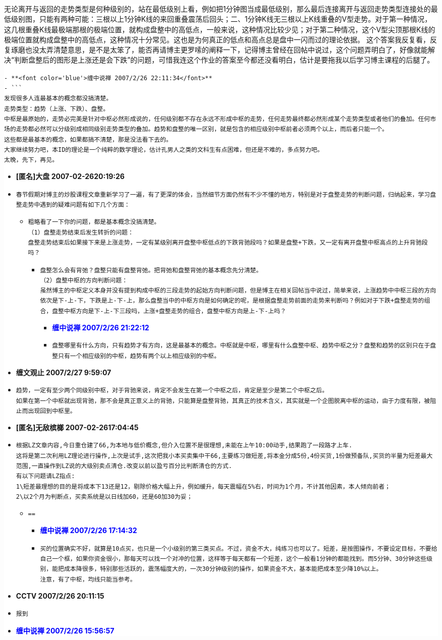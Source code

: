   无论离开与返回的走势类型是何种级别的，站在最低级别上看，例如把1分钟图当成最低级别，那么最后连接离开与返回走势类型连接处的最低级别图，只能有两种可能：三根以上1分钟K线的来回重叠震荡后回头；二、1分钟K线无三根以上K线重叠的V型走势。对于第一种情况，这几根重叠K线最极端那根的极端位置，就构成盘整中的高低点，一般来说，这种情况比较少见；对于第二种情况，这个V型尖顶那根K线的极端位置就构成盘整中的高低点，这种情况十分常见。这也是为何真正的低点和高点总是盘中一闪而过的理论依据。
  这个答案我反复看，反复琢磨也没太弄清楚意思，是不是太笨了，能否再请博主更罗嗦的阐释一下，记得博主曾经在回帖中说过，这个问题弄明白了，好像就能解决“判断盘整后的图形是上涨还是会下跌”的问题，可惜我连这个作业的答案至今都还没看明白，估计是要拖我以后学习博主课程的后腿了。
  ```
- **<font color='blue'>缠中说禅 2007/2/26 22:11:34</font>**
- ```
  发现很多人连最基本的概念都没搞清楚。
  走势类型：趋势（上涨、下跌）、盘整。
  中枢是最原始的，走势必完美是针对中枢必然形成说的，任何级别都不存在永远不形成中枢的走势，任何走势最终都必然形成某个走势类型或者他们的叠加。任何市场的走势都必然可以分级别成相同级别走势类型的叠加。趋势和盘整的唯一区别，就是包含的相应级别中枢前者必须两个以上，而后者只能一个。
  这些都是最基本的概念，如果都搞不清楚，那是没法看下去的。
  大家继续努力吧，本ID的理论是一个纯粹的数学理论，估计孔男人之类的文科生有点困难，但还是不难的，多点努力吧。
  太晚，先下，再见。
  ```
- **[匿名]大盘 2007-02-2620:19:26**
- ```
  春节假期对博主的炒股课程文章重新学习了一遍，有了更深的体会，当然细节方面仍然有不少不懂的地方，特别是对于盘整走势的判断问题，归纳起来，学习盘整走势中遇到的疑难问题有如下几个方面：
  ```
   - ```
     粗略看了一下你的问题，都是基本概念没搞清楚。
     （1）盘整走势结束后发生转折的问题：
     盘整走势结束后如果接下来是上涨走势，一定有某级别离开盘整中枢低点的下跌背驰段吗？如果是盘整+下跌，又一定有离开盘整中枢高点的上升背驰段吗？
     ```
      - ```
        盘整怎么会有背弛？盘整只能有盘整背弛。把背弛和盘整背弛的基本概念先分清楚。
        （2）盘整中枢的方向判断问题：
        虽然博主的中枢定义本身并没有提到构成中枢的三段走势的起始方向判断问题，但是博主在相关回帖当中说过，简单来说，上涨趋势中中枢三段的方向依次是下-上-下，下跌是上-下-上，那么盘整当中的中枢方向是如何确定的呢，是根据盘整走势前面的走势来判断吗？例如对于下跌+盘整走势的组合，盘整中枢方向是下-上-下三段吗，上涨+盘整走势的组合，盘整中枢方向是上-下-上吗？
        ```
         - **<font color='blue'>缠中说禅 2007/2/26 21:22:12</font>**
         - ```
           盘整哪里有什么方向，只有趋势才有方向，这是最基本的概念。中枢就是中枢，哪里有什么盘整中枢、趋势中枢之分？盘整和趋势的区别只在于盘整只有一个相应级别的中枢，趋势有两个以上相应级别的中枢。
           ```
- **缠文观止 2007/2/27 9:59:07**
- ```
  趋势，一定有至少两个同级别中枢，对于背驰来说，肯定不会发生在第一个中枢之后，肯定是至少是第二个中枢之后。
  如果在第一个中枢就出现背驰，那不会是真正意义上的背驰，只能算是盘整背驰，其真正的技术含义，其实就是一个企图脱离中枢的运动，由于力度有限，被阻止而出现回到中枢里。
  ```
- **[匿名]无敌槟榔 2007-02-2617:04:45**
- ```
  根据LZ文章内容,今日重仓建了66,为本地与低价概念,但介入位置不是很理想,未能在上午10:00动手,结果跑了一段路才上车.
  这将是第二次利用LZ理论进行操作,上次是试手,这次把我小本买卖集中干66,主要练习做短差,将本金分成5份,4份买货,1份做预备队,买货的半量为短差最大范围,一直操作到LZ说的大级别卖点清仓.改变以前以盈亏百分比判断清仓的方式.
  有以下问题请LZ指点:
  1\短差最理想的目的是将成本下13还是12，剔除价格大幅上升，例如缓升，每天震幅在5%右，时间为1个月，不计其他因素，本人倾向前者；
  2\以2个月为判断点，买卖系统是以日线加60，还是60加30为妥；
  ```
   - ```
     ==
     ```
      - **<font color='blue'>缠中说禅 2007/2/26 17:14:32</font>**
      - ```
        买的位置确实不好，就算是10点买，也只是一个小级别的第三类买点。不过，资金不大，纯练习也可以了。短差，是按图操作，不要设定目标，不要给自己一个框，如果你资金很小，那每天可以找一个对冲的位置，这样等于每天都有一个短差，这个一般看1分钟的都能找到。而5分钟、30分钟这些级别，能把成本降很多，特别那些活跃的，震荡幅度大的，一次30分钟级别的操作，如果资金不大，基本能把成本至少降10%以上。
        注意，有了中枢，均线只能当参考。
        ```
- **CCTV 2007/2/26 20:11:15**
- ```
  报到
  ```
- **<font color='blue'>缠中说禅 2007/2/26 15:56:57</font>**